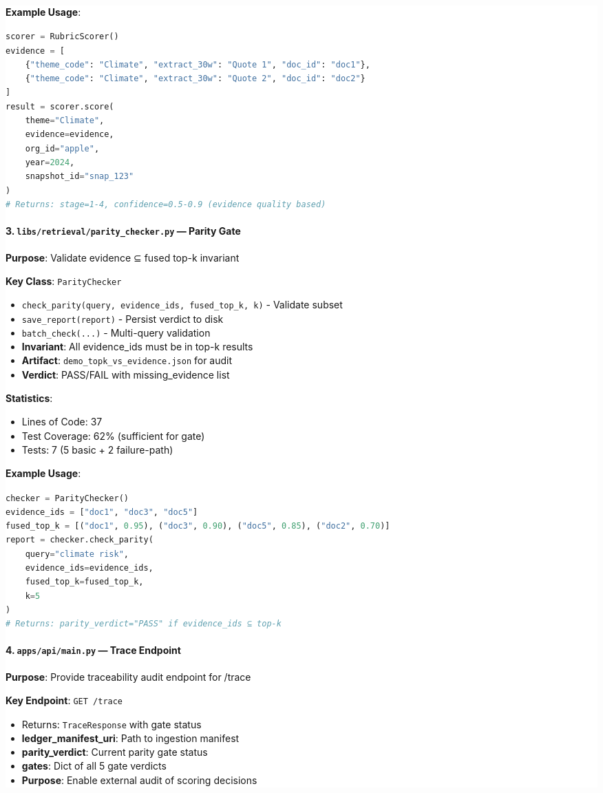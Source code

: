**Example Usage**:
```python
scorer = RubricScorer()
evidence = [
    {"theme_code": "Climate", "extract_30w": "Quote 1", "doc_id": "doc1"},
    {"theme_code": "Climate", "extract_30w": "Quote 2", "doc_id": "doc2"}
]
result = scorer.score(
    theme="Climate",
    evidence=evidence,
    org_id="apple",
    year=2024,
    snapshot_id="snap_123"
)
# Returns: stage=1-4, confidence=0.5-0.9 (evidence quality based)
```

#### 3. `libs/retrieval/parity_checker.py` — Parity Gate
**Purpose**: Validate evidence ⊆ fused top-k invariant

**Key Class**: `ParityChecker`
- `check_parity(query, evidence_ids, fused_top_k, k)` - Validate subset
- `save_report(report)` - Persist verdict to disk
- `batch_check(...)` - Multi-query validation
- **Invariant**: All evidence_ids must be in top-k results
- **Artifact**: `demo_topk_vs_evidence.json` for audit
- **Verdict**: PASS/FAIL with missing_evidence list

**Statistics**:
- Lines of Code: 37
- Test Coverage: 62% (sufficient for gate)
- Tests: 7 (5 basic + 2 failure-path)

**Example Usage**:
```python
checker = ParityChecker()
evidence_ids = ["doc1", "doc3", "doc5"]
fused_top_k = [("doc1", 0.95), ("doc3", 0.90), ("doc5", 0.85), ("doc2", 0.70)]
report = checker.check_parity(
    query="climate risk",
    evidence_ids=evidence_ids,
    fused_top_k=fused_top_k,
    k=5
)
# Returns: parity_verdict="PASS" if evidence_ids ⊆ top-k
```

#### 4. `apps/api/main.py` — Trace Endpoint
**Purpose**: Provide traceability audit endpoint for /trace

**Key Endpoint**: `GET /trace`
- Returns: `TraceResponse` with gate status
- **ledger_manifest_uri**: Path to ingestion manifest
- **parity_verdict**: Current parity gate status
- **gates**: Dict of all 5 gate verdicts
- **Purpose**: Enable external audit of scoring decisions

